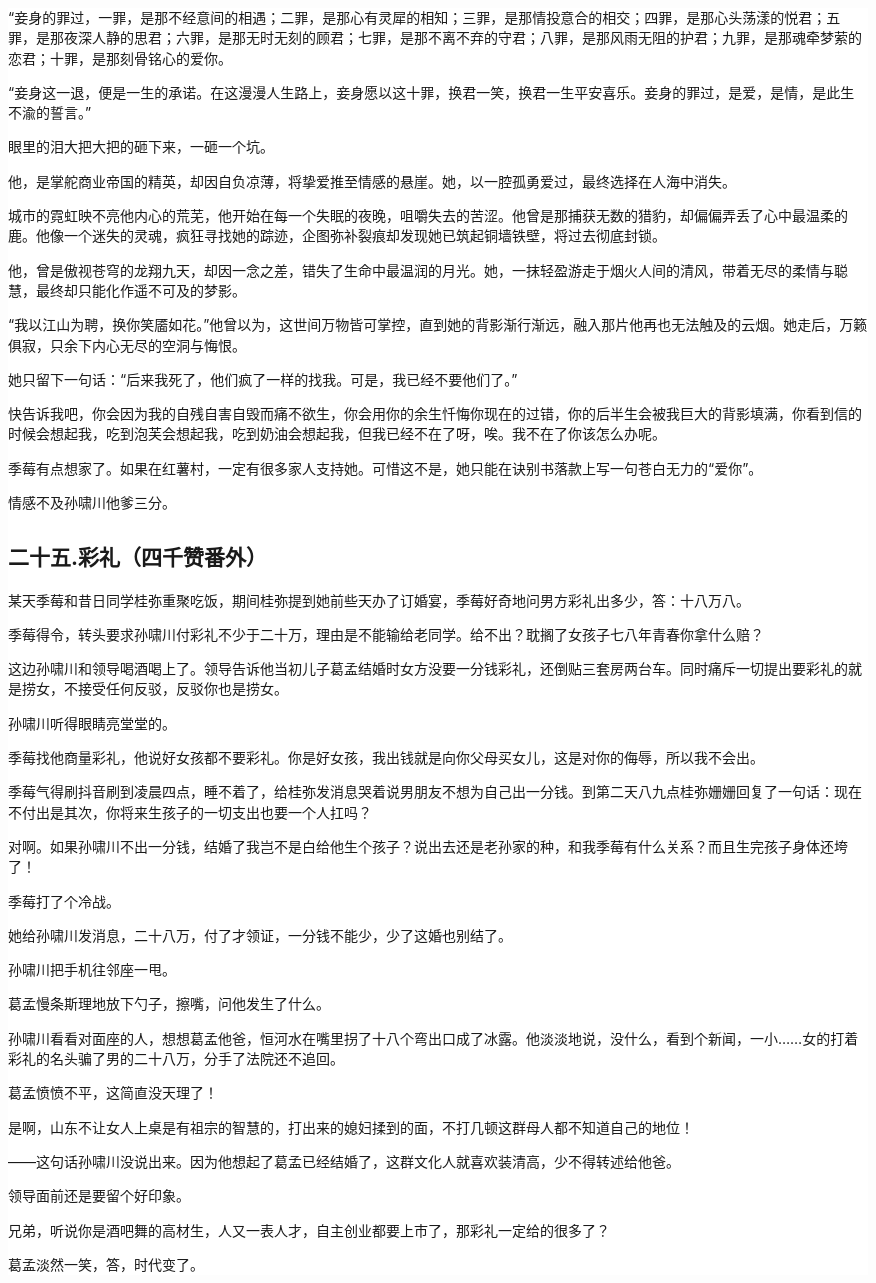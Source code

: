 “妾身的罪过，一罪，是那不经意间的相遇；二罪，是那心有灵犀的相知；三罪，是那情投意合的相交；四罪，是那心头荡漾的悦君；五罪，是那夜深人静的思君；六罪，是那无时无刻的顾君；七罪，是那不离不弃的守君；八罪，是那风雨无阻的护君；九罪，是那魂牵梦萦的恋君；十罪，是那刻骨铭心的爱你。

“妾身这一退，便是一生的承诺。在这漫漫人生路上，妾身愿以这十罪，换君一笑，换君一生平安喜乐。妾身的罪过，是爱，是情，是此生不渝的誓言。”

眼里的泪大把大把的砸下来，一砸一个坑。

他，是掌舵商业帝国的精英，却因自负凉薄，将挚爱推至情感的悬崖。她，以一腔孤勇爱过，最终选择在人海中消失。

城市的霓虹映不亮他内心的荒芜，他开始在每一个失眠的夜晚，咀嚼失去的苦涩。他曾是那捕获无数的猎豹，却偏偏弄丢了心中最温柔的鹿。他像一个迷失的灵魂，疯狂寻找她的踪迹，企图弥补裂痕却发现她已筑起铜墙铁壁，将过去彻底封锁。

他，曾是傲视苍穹的龙翔九天，却因一念之差，错失了生命中最温润的月光。她，一抹轻盈游走于烟火人间的清风，带着无尽的柔情与聪慧，最终却只能化作遥不可及的梦影。

“我以江山为聘，换你笑靥如花。”他曾以为，这世间万物皆可掌控，直到她的背影渐行渐远，融入那片他再也无法触及的云烟。她走后，万籁俱寂，只余下内心无尽的空洞与悔恨。

她只留下一句话：“后来我死了，他们疯了一样的找我。可是，我已经不要他们了。”

快告诉我吧，你会因为我的自残自害自毁而痛不欲生，你会用你的余生忏悔你现在的过错，你的后半生会被我巨大的背影填满，你看到信的时候会想起我，吃到泡芙会想起我，吃到奶油会想起我，但我已经不在了呀，唉。我不在了你该怎么办呢。

季莓有点想家了。如果在红薯村，一定有很多家人支持她。可惜这不是，她只能在诀别书落款上写一句苍白无力的“爱你”。

情感不及孙啸川他爹三分。



## 二十五.彩礼（四千赞番外）

某天季莓和昔日同学桂弥重聚吃饭，期间桂弥提到她前些天办了订婚宴，季莓好奇地问男方彩礼出多少，答：十八万八。

季莓得令，转头要求孙啸川付彩礼不少于二十万，理由是不能输给老同学。给不出？耽搁了女孩子七八年青春你拿什么赔？

这边孙啸川和领导喝酒喝上了。领导告诉他当初儿子葛孟结婚时女方没要一分钱彩礼，还倒贴三套房两台车。同时痛斥一切提出要彩礼的就是捞女，不接受任何反驳，反驳你也是捞女。

孙啸川听得眼睛亮堂堂的。

季莓找他商量彩礼，他说好女孩都不要彩礼。你是好女孩，我出钱就是向你父母买女儿，这是对你的侮辱，所以我不会出。

季莓气得刷抖音刷到凌晨四点，睡不着了，给桂弥发消息哭着说男朋友不想为自己出一分钱。到第二天八九点桂弥姗姗回复了一句话：现在不付出是其次，你将来生孩子的一切支出也要一个人扛吗？

对啊。如果孙啸川不出一分钱，结婚了我岂不是白给他生个孩子？说出去还是老孙家的种，和我季莓有什么关系？而且生完孩子身体还垮了！

季莓打了个冷战。

她给孙啸川发消息，二十八万，付了才领证，一分钱不能少，少了这婚也别结了。

孙啸川把手机往邻座一甩。

葛孟慢条斯理地放下勺子，擦嘴，问他发生了什么。

孙啸川看看对面座的人，想想葛孟他爸，恒河水在嘴里拐了十八个弯出口成了冰露。他淡淡地说，没什么，看到个新闻，一小……女的打着彩礼的名头骗了男的二十八万，分手了法院还不追回。

葛孟愤愤不平，这简直没天理了！

是啊，山东不让女人上桌是有祖宗的智慧的，打出来的媳妇揉到的面，不打几顿这群母人都不知道自己的地位！

——这句话孙啸川没说出来。因为他想起了葛孟已经结婚了，这群文化人就喜欢装清高，少不得转述给他爸。

领导面前还是要留个好印象。

兄弟，听说你是酒吧舞的高材生，人又一表人才，自主创业都要上市了，那彩礼一定给的很多了？

葛孟淡然一笑，答，时代变了。
